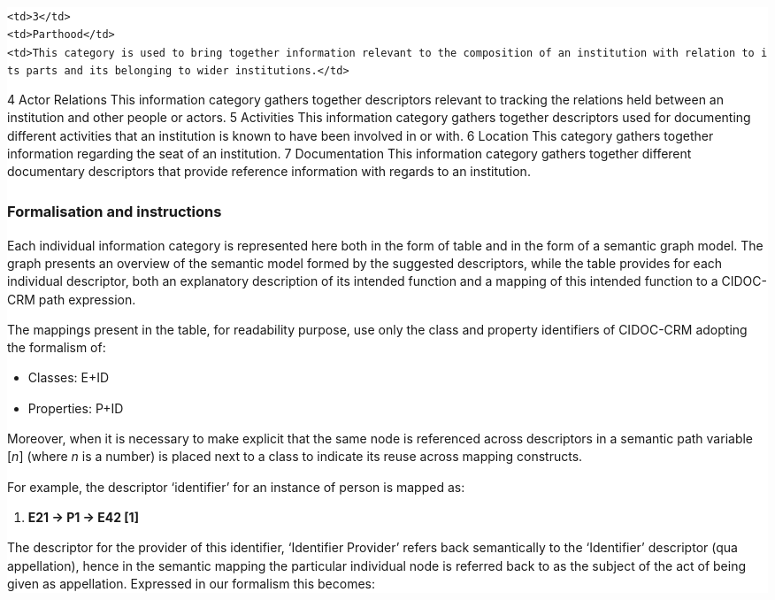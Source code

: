     <td>3</td>
    <td>Parthood</td>
    <td>This category is used to bring together information relevant to the composition of an institution with relation to its parts and its belonging to wider institutions.</td>
  </tr>
  <tr>
    <td>4</td>
    <td>Actor Relations</td>
    <td>This information category gathers together descriptors relevant to tracking the relations held between an institution and other people or actors.</td>
  </tr>
  <tr>
    <td>5</td>
    <td>Activities</td>
    <td>This information category gathers together descriptors used for documenting different activities that an institution is known to have been involved in or with.</td>
  </tr>
  <tr>
    <td>6</td>
    <td>Location</td>
    <td>This category gathers together information regarding the seat of an institution.</td>
  </tr>
  <tr>
    <td>7</td>
    <td>Documentation</td>
    <td>This information category gathers together different documentary descriptors that provide reference information with regards to an institution.</td>
  </tr>
</table>


### Formalisation and instructions

Each individual information category is represented here both in the form of table and in the form of a semantic graph model. The graph presents an overview of the  semantic model formed by the suggested descriptors, while the table provides for each individual descriptor, both an explanatory description of its intended function and a mapping of this intended function to a CIDOC-CRM path expression. 

The mappings present in the table, for readability purpose, use only the class and property identifiers of CIDOC-CRM adopting the formalism of: 

* Classes: E+ID

* Properties: P+ID 

Moreover, when it is necessary to make explicit that the same node is referenced across descriptors in a semantic path variable [*n*] (where *n* is a number) is placed next to a class to indicate its reuse across  mapping constructs. 

For example, the descriptor ‘identifier’ for an instance of person is mapped as:

1. **E21 -> P1 -> E42 [1]**

The descriptor for the provider of this identifier, ‘Identifier Provider’ refers back semantically to the ‘Identifier’ descriptor (qua appellation), hence in the semantic mapping the particular individual node is referred back to as the subject of the act of being given as appellation. Expressed in our formalism this becomes: 
